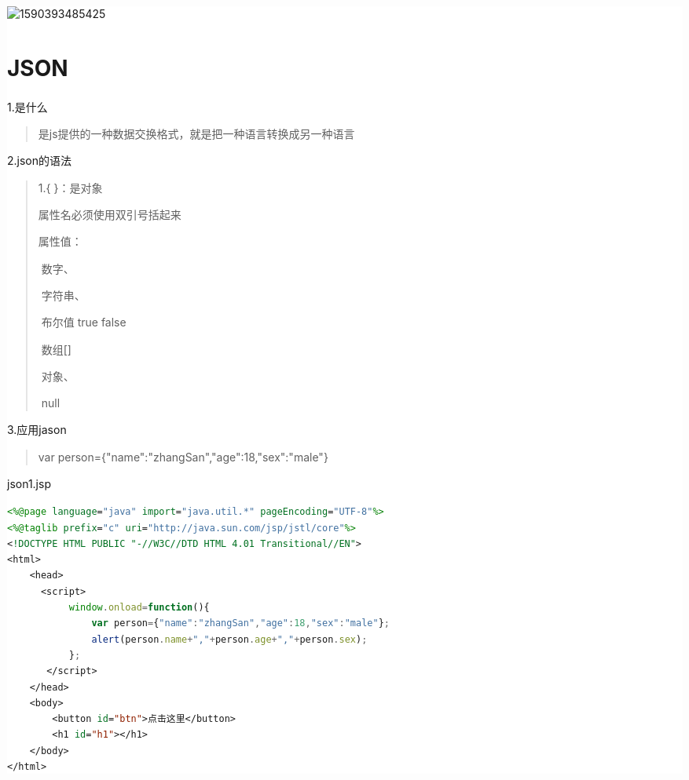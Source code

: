 ![1590393485425](C:\Users\dell\AppData\Roaming\Typora\typora-user-images\1590393485425.png)

# JSON

1.是什么

>是js提供的一种数据交换格式，就是把一种语言转换成另一种语言

2.json的语法

>1.{ }：是对象
>
>   属性名必须使用双引号括起来
>
>   属性值：
>
>​        数字、
>
>​        字符串、
>
>​        布尔值 true false
>
>​       数组[]
>
>​        对象、
>
>​         null

3.应用jason

>var person={"name":"zhangSan","age":18,"sex":"male"}

json1.jsp

```jsp
<%@page language="java" import="java.util.*" pageEncoding="UTF-8"%>
<%@taglib prefix="c" uri="http://java.sun.com/jsp/jstl/core"%>
<!DOCTYPE HTML PUBLIC "-//W3C//DTD HTML 4.01 Transitional//EN">
<html>
    <head>
      <script>
           window.onload=function(){
               var person={"name":"zhangSan","age":18,"sex":"male"};
               alert(person.name+","+person.age+","+person.sex);
           };
       </script>  
    </head>
    <body>
        <button id="btn">点击这里</button>
        <h1 id="h1"></h1>
    </body>
</html>
```
